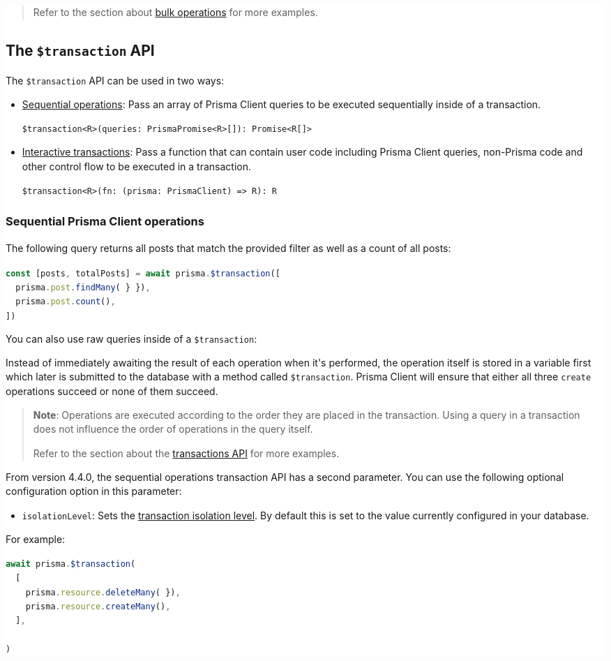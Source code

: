 > Refer to the section about [bulk operations](#bulk-operations) for more examples.

## The `$transaction` API

The `$transaction` API can be used in two ways:

- [Sequential operations](#sequential-prisma-client-operations): Pass an array of Prisma Client queries to be executed sequentially inside of a transaction.

  `$transaction<R>(queries: PrismaPromise<R>[]): Promise<R[]>`

- [Interactive transactions](#interactive-transactions): Pass a function that can contain user code including Prisma Client queries, non-Prisma code and other control flow to be executed in a transaction.

  `$transaction<R>(fn: (prisma: PrismaClient) => R): R`

### Sequential Prisma Client operations

The following query returns all posts that match the provided filter as well as a count of all posts:

```ts
const [posts, totalPosts] = await prisma.$transaction([
  prisma.post.findMany( } }),
  prisma.post.count(),
])
```

You can also use raw queries inside of a `$transaction`:

Instead of immediately awaiting the result of each operation when it's performed, the operation itself is stored in a variable first which later is submitted to the database with a method called `$transaction`. Prisma Client will ensure that either all three `create` operations succeed or none of them succeed.

> **Note**: Operations are executed according to the order they are placed in the transaction. Using a query in a transaction does not influence the order of operations in the query itself.
>
> Refer to the section about the [transactions API](#transaction-api) for more examples.

From version 4.4.0, the sequential operations transaction API has a second parameter. You can use the following optional configuration option in this parameter:

- `isolationLevel`: Sets the [transaction isolation level](#transaction-isolation-level). By default this is set to the value currently configured in your database.

For example:

```ts
await prisma.$transaction(
  [
    prisma.resource.deleteMany( }),
    prisma.resource.createMany(),
  ],

)
```
